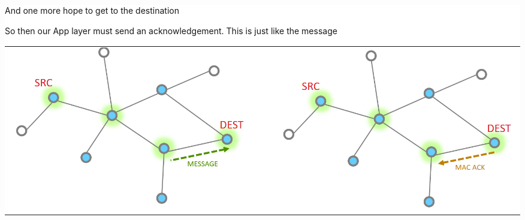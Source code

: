 And one more hope to get to the destination

So then our App layer must send an acknowledgement. This is just like the message

| | |
|-|-|
| ![Figure 12](./resources/messaging-12.png) | ![Figure 13](./resources/messaging-13.png)|

